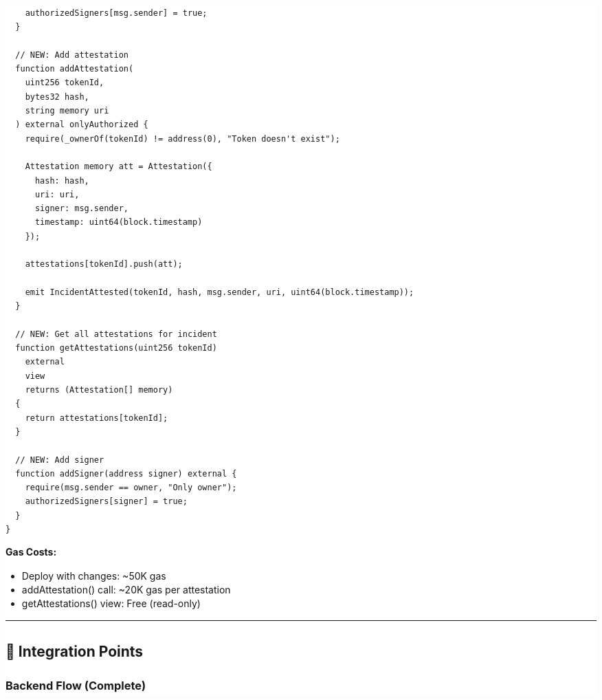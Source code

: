 ```solidity
    authorizedSigners[msg.sender] = true;
  }
  
  // NEW: Add attestation
  function addAttestation(
    uint256 tokenId,
    bytes32 hash,
    string memory uri
  ) external onlyAuthorized {
    require(_ownerOf(tokenId) != address(0), "Token doesn't exist");
    
    Attestation memory att = Attestation({
      hash: hash,
      uri: uri,
      signer: msg.sender,
      timestamp: uint64(block.timestamp)
    });
    
    attestations[tokenId].push(att);
    
    emit IncidentAttested(tokenId, hash, msg.sender, uri, uint64(block.timestamp));
  }
  
  // NEW: Get all attestations for incident
  function getAttestations(uint256 tokenId) 
    external 
    view 
    returns (Attestation[] memory) 
  {
    return attestations[tokenId];
  }
  
  // NEW: Add signer
  function addSigner(address signer) external {
    require(msg.sender == owner, "Only owner");
    authorizedSigners[signer] = true;
  }
}
```

**Gas Costs:**
- Deploy with changes: ~50K gas
- addAttestation() call: ~20K gas per attestation
- getAttestations() view: Free (read-only)

---

## 🎯 Integration Points

### Backend Flow (Complete)
